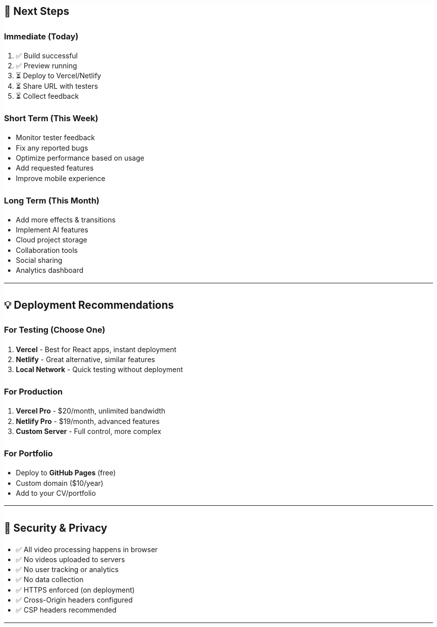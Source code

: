 
## 🎯 Next Steps

### Immediate (Today)
1. ✅ Build successful
2. ✅ Preview running
3. ⏳ Deploy to Vercel/Netlify
4. ⏳ Share URL with testers
5. ⏳ Collect feedback

### Short Term (This Week)
- Monitor tester feedback
- Fix any reported bugs
- Optimize performance based on usage
- Add requested features
- Improve mobile experience

### Long Term (This Month)
- Add more effects & transitions
- Implement AI features
- Cloud project storage
- Collaboration tools
- Social sharing
- Analytics dashboard

---

## 💡 Deployment Recommendations

### For Testing (Choose One)
1. **Vercel** - Best for React apps, instant deployment
2. **Netlify** - Great alternative, similar features
3. **Local Network** - Quick testing without deployment

### For Production
1. **Vercel Pro** - $20/month, unlimited bandwidth
2. **Netlify Pro** - $19/month, advanced features
3. **Custom Server** - Full control, more complex

### For Portfolio
- Deploy to **GitHub Pages** (free)
- Custom domain ($10/year)
- Add to your CV/portfolio

---

## 🔐 Security & Privacy

- ✅ All video processing happens in browser
- ✅ No videos uploaded to servers
- ✅ No user tracking or analytics
- ✅ No data collection
- ✅ HTTPS enforced (on deployment)
- ✅ Cross-Origin headers configured
- ✅ CSP headers recommended

---